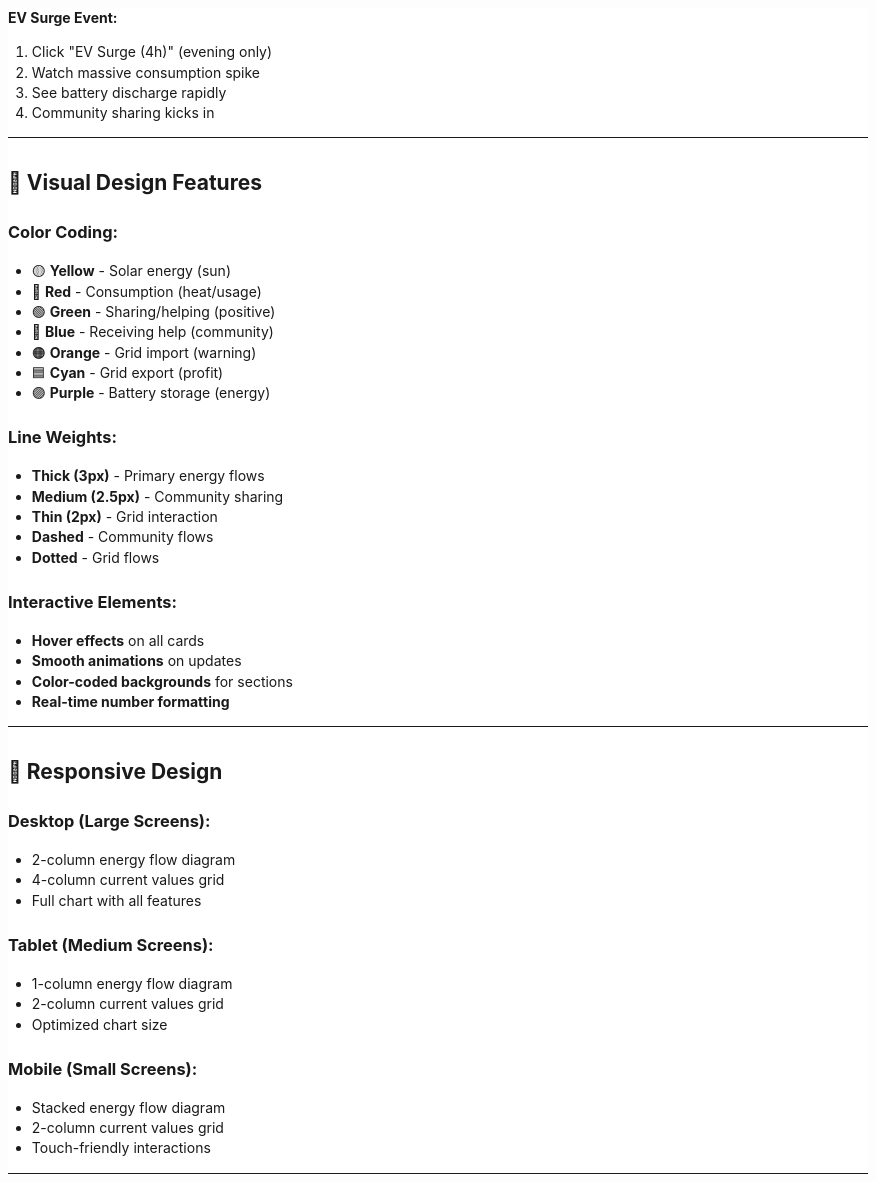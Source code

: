 **EV Surge Event:**
1. Click "EV Surge (4h)" (evening only)
2. Watch massive consumption spike
3. See battery discharge rapidly
4. Community sharing kicks in

---

## 🎨 **Visual Design Features**

### **Color Coding:**
- 🟡 **Yellow** - Solar energy (sun)
- 🔴 **Red** - Consumption (heat/usage)
- 🟢 **Green** - Sharing/helping (positive)
- 🔵 **Blue** - Receiving help (community)
- 🟠 **Orange** - Grid import (warning)
- 🟦 **Cyan** - Grid export (profit)
- 🟣 **Purple** - Battery storage (energy)

### **Line Weights:**
- **Thick (3px)** - Primary energy flows
- **Medium (2.5px)** - Community sharing
- **Thin (2px)** - Grid interaction
- **Dashed** - Community flows
- **Dotted** - Grid flows

### **Interactive Elements:**
- **Hover effects** on all cards
- **Smooth animations** on updates
- **Color-coded backgrounds** for sections
- **Real-time number formatting**

---

## 📱 **Responsive Design**

### **Desktop (Large Screens):**
- 2-column energy flow diagram
- 4-column current values grid
- Full chart with all features

### **Tablet (Medium Screens):**
- 1-column energy flow diagram
- 2-column current values grid
- Optimized chart size

### **Mobile (Small Screens):**
- Stacked energy flow diagram
- 2-column current values grid
- Touch-friendly interactions

---